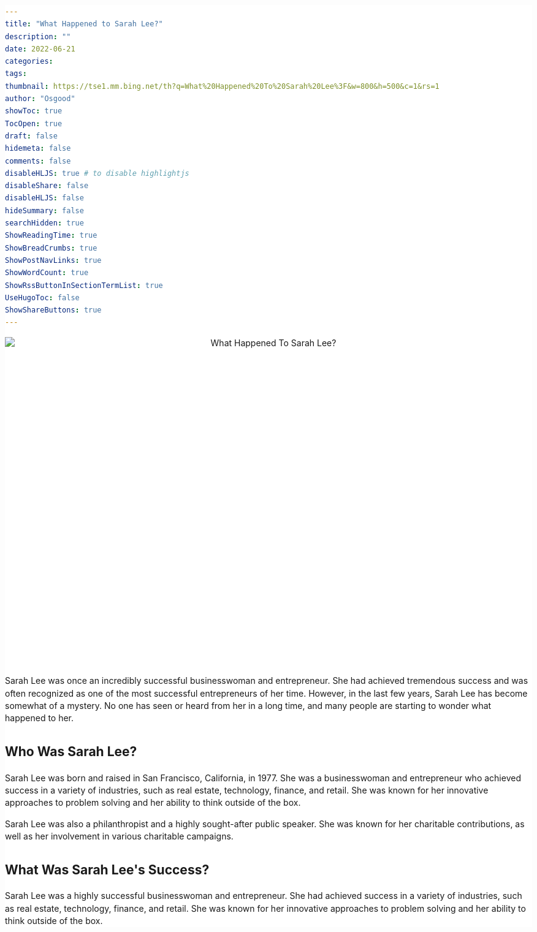 ```yaml
---
title: "What Happened to Sarah Lee?"
description: ""
date: 2022-06-21
categories: 
tags: 
thumbnail: https://tse1.mm.bing.net/th?q=What%20Happened%20To%20Sarah%20Lee%3F&w=800&h=500&c=1&rs=1
author: "Osgood"
showToc: true
TocOpen: true
draft: false
hidemeta: false
comments: false
disableHLJS: true # to disable highlightjs
disableShare: false
disableHLJS: false
hideSummary: false
searchHidden: true
ShowReadingTime: true
ShowBreadCrumbs: true
ShowPostNavLinks: true
ShowWordCount: true
ShowRssButtonInSectionTermList: true
UseHugoToc: false
ShowShareButtons: true
---
```


<center>
	<img src="https://tse1.mm.bing.net/th?q=What%20Happened%20To%20Sarah%20Lee%3F&w=800&h=500&c=1&rs=1" alt="What Happened To Sarah Lee?" width="800" height="500" style="display: block; width: 100%; height: auto">
</center>

Sarah Lee was once an incredibly successful businesswoman and entrepreneur. She had achieved tremendous success and was often recognized as one of the most successful entrepreneurs of her time. However, in the last few years, Sarah Lee has become somewhat of a mystery. No one has seen or heard from her in a long time, and many people are starting to wonder what happened to her.

<h2>Who Was Sarah Lee?</h2>

Sarah Lee was born and raised in San Francisco, California, in 1977. She was a businesswoman and entrepreneur who achieved success in a variety of industries, such as real estate, technology, finance, and retail. She was known for her innovative approaches to problem solving and her ability to think outside of the box.

Sarah Lee was also a philanthropist and a highly sought-after public speaker. She was known for her charitable contributions, as well as her involvement in various charitable campaigns.

<h2>What Was Sarah Lee's Success?</h2>

Sarah Lee was a highly successful businesswoman and entrepreneur. She had achieved success in a variety of industries, such as real estate, technology, finance, and retail. She was known for her innovative approaches to problem solving and her ability to think outside of the box.
